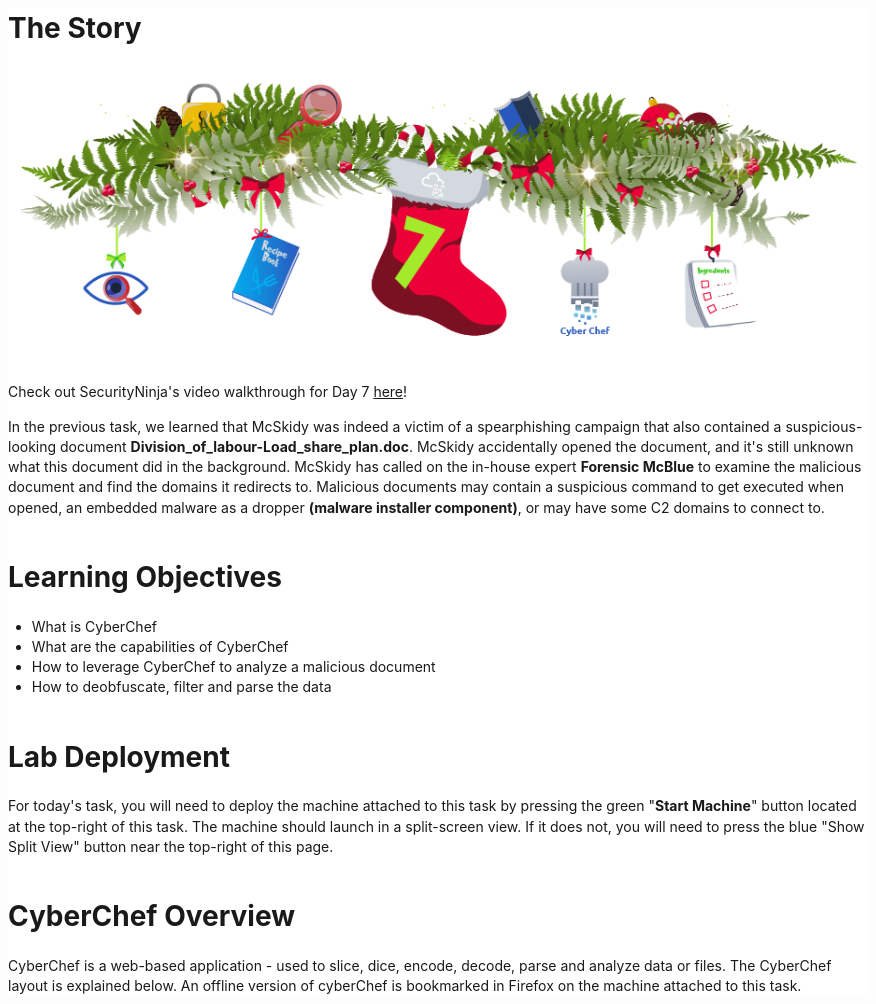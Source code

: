 # The Story

![](./res/pic1.png)

Check out SecurityNinja's video walkthrough for Day 7 [here](https://www.youtube.com/watch?v=W4dZW5s2CeA)!

In the previous task, we learned that McSkidy was indeed a victim of a spearphishing campaign that also contained a suspicious-looking document **Division_of_labour-Load_share_plan.doc**. McSkidy accidentally opened the document, and it's still unknown what this document did in the background. McSkidy has called on the in-house expert **Forensic McBlue** to examine the malicious document and find the domains it redirects to. Malicious documents may contain a suspicious command to get executed when opened, an embedded malware as a dropper **(malware installer component)**, or may have some C2 domains to connect to.

# Learning Objectives
- What is CyberChef
- What are the capabilities of CyberChef
- How to leverage CyberChef to analyze a malicious document
- How to deobfuscate, filter and parse the data

# Lab Deployment

For today's task, you will need to deploy the machine attached to this task by pressing the green "**Start Machine**" button located at the top-right of this task. The machine should launch in a split-screen view. If it does not, you will need to press the blue "Show Split View" button near the top-right of this page.

# CyberChef Overview

CyberChef is a web-based application - used to slice, dice, encode, decode, parse and analyze data or files. The CyberChef layout is explained below. An offline version of cyberChef is bookmarked in Firefox on the machine attached to this task.
